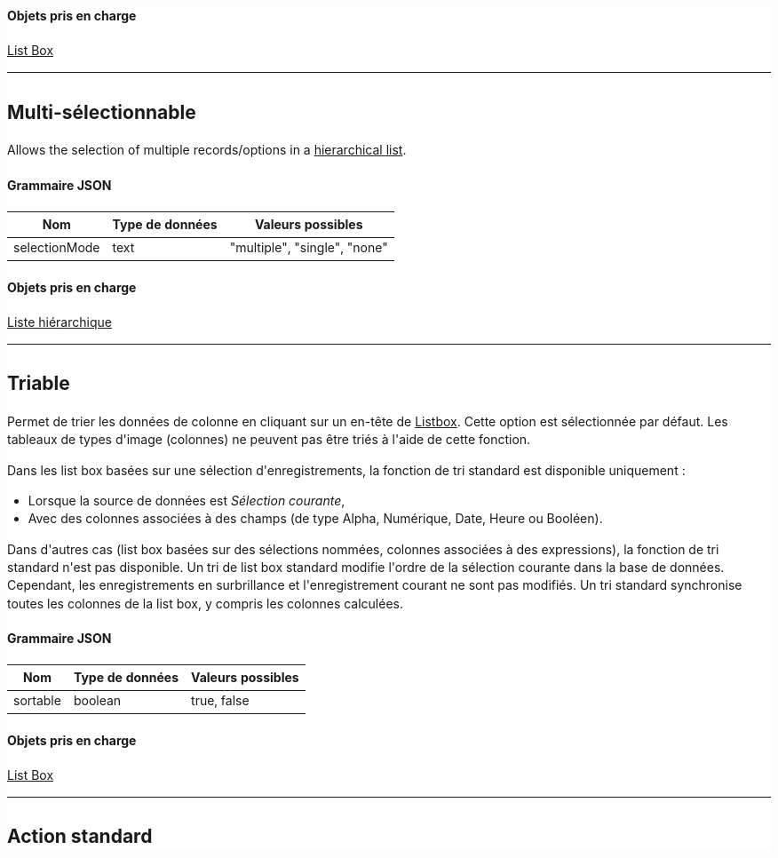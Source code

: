 #### Objets pris en charge

[List Box](listbox_overview.md#overview)

---

## Multi-sélectionnable

Allows the selection of multiple records/options in a [hierarchical list](list_overview.md).

#### Grammaire JSON

| Nom           | Type de données | Valeurs possibles            |
| ------------- | --------------- | ---------------------------- |
| selectionMode | text            | "multiple", "single", "none" |

#### Objets pris en charge

[Liste hiérarchique](list_overview.md)

---

## Triable

Permet de trier les données de colonne en cliquant sur un en-tête de [Listbox](listbox_overview.md). Cette option est sélectionnée par défaut. Les tableaux de types d'image (colonnes) ne peuvent pas être triés à l'aide de cette fonction.

Dans les list box basées sur une sélection d'enregistrements, la fonction de tri standard est disponible uniquement :

- Lorsque la source de données est *Sélection courante*,
- Avec des colonnes associées à des champs (de type Alpha, Numérique, Date, Heure ou Booléen).

Dans d'autres cas (list box basées sur des sélections nommées, colonnes associées à des expressions), la fonction de tri standard n'est pas disponible. Un tri de list box standard modifie l'ordre de la sélection courante dans la base de données. Cependant, les enregistrements en surbrillance et l'enregistrement courant ne sont pas modifiés. Un tri standard synchronise toutes les colonnes de la list box, y compris les colonnes calculées.

#### Grammaire JSON

| Nom      | Type de données | Valeurs possibles |
| -------- | --------------- | ----------------- |
| sortable | boolean         | true, false       |

#### Objets pris en charge

[List Box](listbox_overview.md)

---

## Action standard
